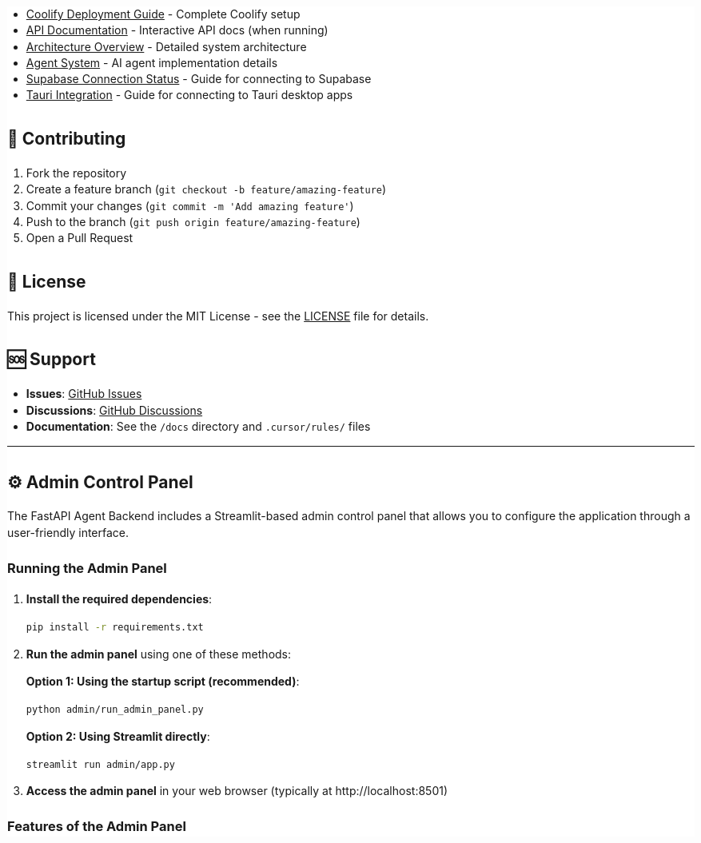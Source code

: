 - [Coolify Deployment Guide](COOLIFY_DEPLOYMENT_GUIDE.md) - Complete Coolify setup
- [API Documentation](http://localhost:8000/docs) - Interactive API docs (when running)
- [Architecture Overview](.cursor/rules/project-overview.mdc) - Detailed system architecture
- [Agent System](.cursor/rules/agent-system.mdc) - AI agent implementation details
- [Supabase Connection Status](SUPABASE_CONNECTION_STATUS.md) - Guide for connecting to Supabase
- [Tauri Integration](TAURI_INTEGRATION.md) - Guide for connecting to Tauri desktop apps

## 🤝 Contributing

1. Fork the repository
2. Create a feature branch (`git checkout -b feature/amazing-feature`)
3. Commit your changes (`git commit -m 'Add amazing feature'`)
4. Push to the branch (`git push origin feature/amazing-feature`)
5. Open a Pull Request

## 📄 License

This project is licensed under the MIT License - see the [LICENSE](LICENSE) file for details.

## 🆘 Support

- **Issues**: [GitHub Issues](../../issues)
- **Discussions**: [GitHub Discussions](../../discussions)
- **Documentation**: See the `/docs` directory and `.cursor/rules/` files

---

## ⚙️ Admin Control Panel

The FastAPI Agent Backend includes a Streamlit-based admin control panel that allows you to configure the application through a user-friendly interface.

### Running the Admin Panel

1. **Install the required dependencies**:
   ```bash
   pip install -r requirements.txt
   ```

2. **Run the admin panel** using one of these methods:

   **Option 1: Using the startup script (recommended)**:
   ```bash
   python admin/run_admin_panel.py
   ```

   **Option 2: Using Streamlit directly**:
   ```bash
   streamlit run admin/app.py
   ```

3. **Access the admin panel** in your web browser (typically at http://localhost:8501)

### Features of the Admin Panel
